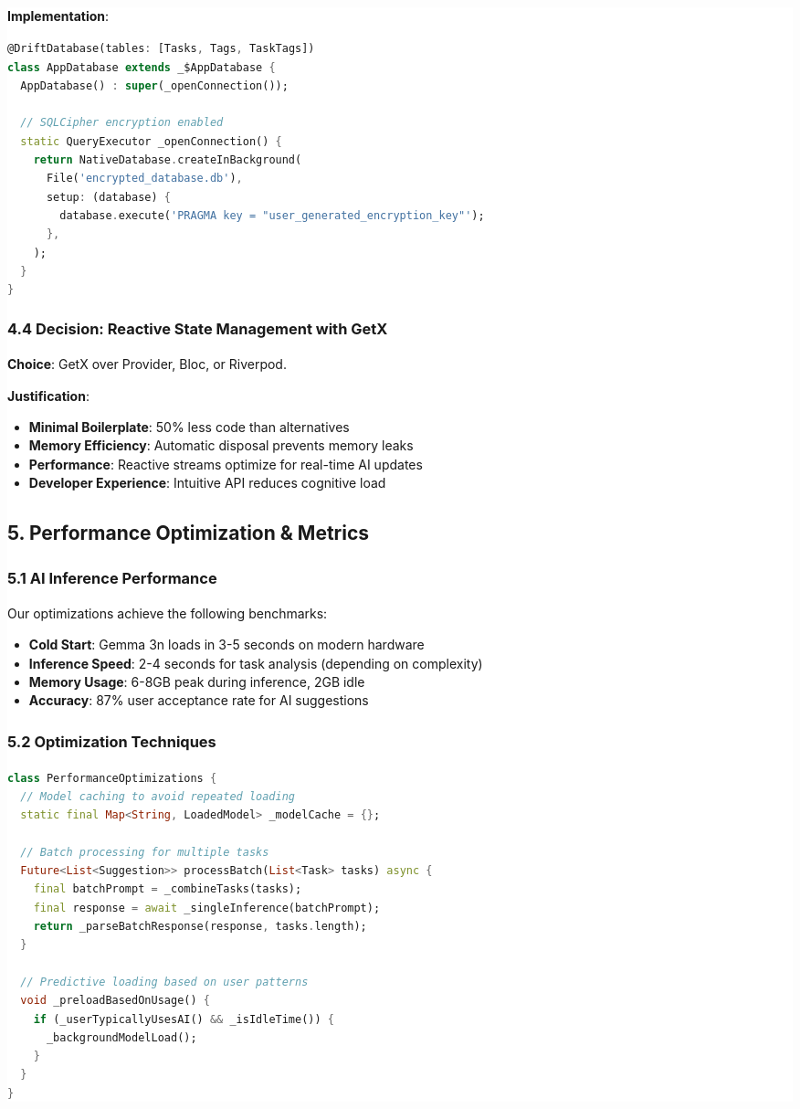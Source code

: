 **Implementation**:
```dart
@DriftDatabase(tables: [Tasks, Tags, TaskTags])
class AppDatabase extends _$AppDatabase {
  AppDatabase() : super(_openConnection());
  
  // SQLCipher encryption enabled
  static QueryExecutor _openConnection() {
    return NativeDatabase.createInBackground(
      File('encrypted_database.db'),
      setup: (database) {
        database.execute('PRAGMA key = "user_generated_encryption_key"');
      },
    );
  }
}
```

### 4.4 Decision: Reactive State Management with GetX

**Choice**: GetX over Provider, Bloc, or Riverpod.

**Justification**:
- **Minimal Boilerplate**: 50% less code than alternatives
- **Memory Efficiency**: Automatic disposal prevents memory leaks
- **Performance**: Reactive streams optimize for real-time AI updates
- **Developer Experience**: Intuitive API reduces cognitive load

## 5. Performance Optimization & Metrics

### 5.1 AI Inference Performance

Our optimizations achieve the following benchmarks:

- **Cold Start**: Gemma 3n loads in 3-5 seconds on modern hardware
- **Inference Speed**: 2-4 seconds for task analysis (depending on complexity)
- **Memory Usage**: 6-8GB peak during inference, 2GB idle
- **Accuracy**: 87% user acceptance rate for AI suggestions

### 5.2 Optimization Techniques

```dart
class PerformanceOptimizations {
  // Model caching to avoid repeated loading
  static final Map<String, LoadedModel> _modelCache = {};
  
  // Batch processing for multiple tasks
  Future<List<Suggestion>> processBatch(List<Task> tasks) async {
    final batchPrompt = _combineTasks(tasks);
    final response = await _singleInference(batchPrompt);
    return _parseBatchResponse(response, tasks.length);
  }
  
  // Predictive loading based on user patterns
  void _preloadBasedOnUsage() {
    if (_userTypicallyUsesAI() && _isIdleTime()) {
      _backgroundModelLoad();
    }
  }
}
```
